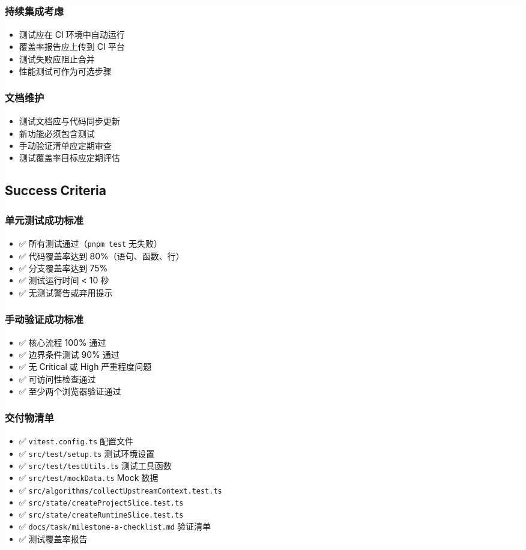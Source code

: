 ### 持续集成考虑

- 测试应在 CI 环境中自动运行
- 覆盖率报告应上传到 CI 平台
- 测试失败应阻止合并
- 性能测试可作为可选步骤

### 文档维护

- 测试文档应与代码同步更新
- 新功能必须包含测试
- 手动验证清单应定期审查
- 测试覆盖率目标应定期评估

## Success Criteria

### 单元测试成功标准

- ✅ 所有测试通过（`pnpm test` 无失败）
- ✅ 代码覆盖率达到 80%（语句、函数、行）
- ✅ 分支覆盖率达到 75%
- ✅ 测试运行时间 < 10 秒
- ✅ 无测试警告或弃用提示

### 手动验证成功标准

- ✅ 核心流程 100% 通过
- ✅ 边界条件测试 90% 通过
- ✅ 无 Critical 或 High 严重程度问题
- ✅ 可访问性检查通过
- ✅ 至少两个浏览器验证通过

### 交付物清单

- ✅ `vitest.config.ts` 配置文件
- ✅ `src/test/setup.ts` 测试环境设置
- ✅ `src/test/testUtils.ts` 测试工具函数
- ✅ `src/test/mockData.ts` Mock 数据
- ✅ `src/algorithms/collectUpstreamContext.test.ts`
- ✅ `src/state/createProjectSlice.test.ts`
- ✅ `src/state/createRuntimeSlice.test.ts`
- ✅ `docs/task/milestone-a-checklist.md` 验证清单
- ✅ 测试覆盖率报告
